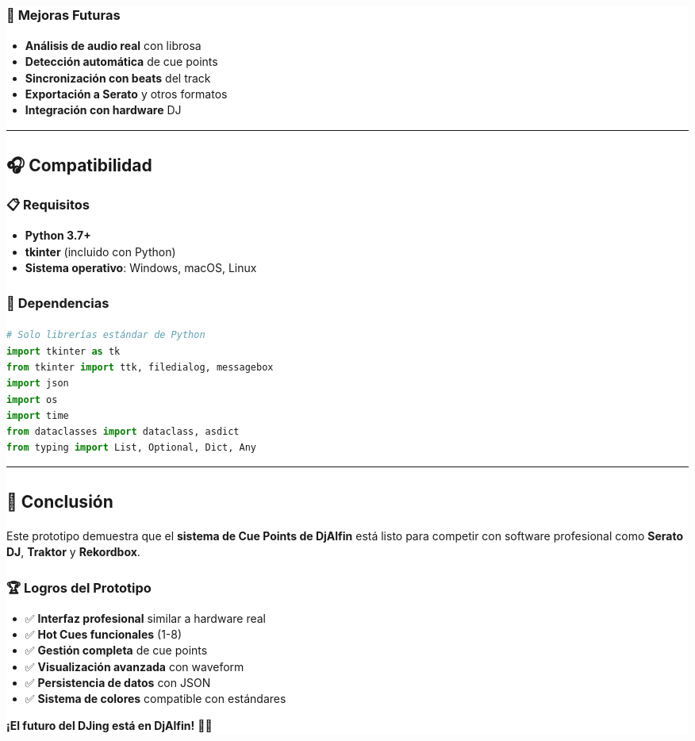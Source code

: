 ### 🎵 **Mejoras Futuras**
- **Análisis de audio real** con librosa
- **Detección automática** de cue points
- **Sincronización con beats** del track
- **Exportación a Serato** y otros formatos
- **Integración con hardware** DJ

---

## 🎧 **Compatibilidad**

### 📋 **Requisitos**
- **Python 3.7+**
- **tkinter** (incluido con Python)
- **Sistema operativo**: Windows, macOS, Linux

### 🔧 **Dependencias**
```python
# Solo librerías estándar de Python
import tkinter as tk
from tkinter import ttk, filedialog, messagebox
import json
import os
import time
from dataclasses import dataclass, asdict
from typing import List, Optional, Dict, Any
```

---

## 🎯 **Conclusión**

Este prototipo demuestra que el **sistema de Cue Points de DjAlfin** está listo para competir con software profesional como **Serato DJ**, **Traktor** y **Rekordbox**.

### 🏆 **Logros del Prototipo**
- ✅ **Interfaz profesional** similar a hardware real
- ✅ **Hot Cues funcionales** (1-8)
- ✅ **Gestión completa** de cue points
- ✅ **Visualización avanzada** con waveform
- ✅ **Persistencia de datos** con JSON
- ✅ **Sistema de colores** compatible con estándares

**¡El futuro del DJing está en DjAlfin!** 🎵✨
